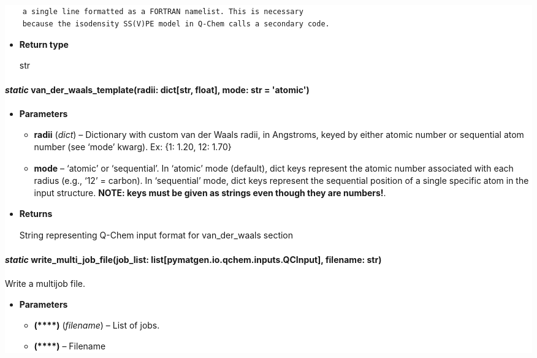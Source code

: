         a single line formatted as a FORTRAN namelist. This is necessary
        because the isodensity SS(V)PE model in Q-Chem calls a secondary code.




* **Return type**

    str



#### _static_ van_der_waals_template(radii: dict[str, float], mode: str = 'atomic')

* **Parameters**


    * **radii** (*dict*) – Dictionary with custom van der Waals radii, in
    Angstroms, keyed by either atomic number or sequential
    atom number (see ‘mode’ kwarg).
    Ex: {1: 1.20, 12: 1.70}


    * **mode** – ‘atomic’ or ‘sequential’. In ‘atomic’ mode (default), dict keys
    represent the atomic number associated with each radius (e.g., ‘12’ = carbon).
    In ‘sequential’ mode, dict keys represent the sequential position of
    a single specific atom in the input structure.
    **NOTE: keys must be given as strings even though they are numbers!**.



* **Returns**

    String representing Q-Chem input format for van_der_waals section



#### _static_ write_multi_job_file(job_list: list[pymatgen.io.qchem.inputs.QCInput], filename: str)
Write a multijob file.


* **Parameters**


    * **(****)** (*filename*) – List of jobs.


    * **(****)** – Filename